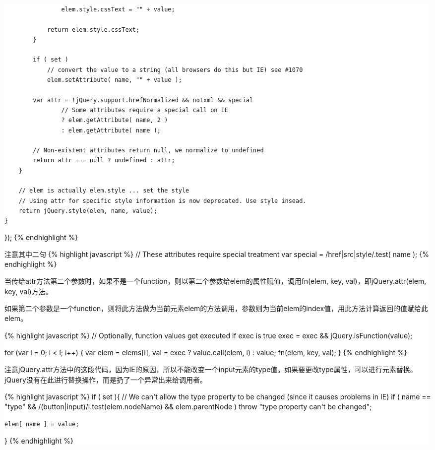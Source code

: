                     elem.style.cssText = "" + value;

                return elem.style.cssText;
            }

            if ( set )
                // convert the value to a string (all browsers do this but IE) see #1070
                elem.setAttribute( name, "" + value );

            var attr = !jQuery.support.hrefNormalized && notxml && special
                    // Some attributes require a special call on IE
                    ? elem.getAttribute( name, 2 )
                    : elem.getAttribute( name );

            // Non-existent attributes return null, we normalize to undefined
            return attr === null ? undefined : attr;
        }

        // elem is actually elem.style ... set the style
        // Using attr for specific style information is now deprecated. Use style insead.
        return jQuery.style(elem, name, value);
    }
});
{% endhighlight %}

注意其中二句
{% highlight javascript %}
// These attributes require special treatment
var special = /href|src|style/.test( name );
{% endhighlight %}

当传给attr方法第二个参数时，如果不是一个function，则以第二个参数给elem的属性赋值，调用fn(elem, key, val)，即jQuery.attr(elem, key, val)方法。

如果第二个参数是一个function，则将此方法做为当前元素elem的方法调用，参数则为当前elem的index值，用此方法计算返回的值赋给此elem。

{% highlight javascript %}
// Optionally, function values get executed if exec is true
exec = exec && jQuery.isFunction(value);

for (var i = 0; i < l; i++) {
    var elem = elems[i],
        val = exec ? value.call(elem, i) : value;
    fn(elem, key, val);
}
{% endhighlight %}

注意jQuery.attr方法中的这段代码，因为IE的原因，所以不能改变一个input元素的type值。如果要更改type属性，可以进行元素替换。jQuery没有在此进行替换操作，而是扔了一个异常出来给调用者。

{% highlight javascript %}
if ( set ){
    // We can't allow the type property to be changed (since it causes problems in IE)
    if ( name == "type" && /(button|input)/i.test(elem.nodeName) && elem.parentNode )
        throw "type property can't be changed";

    elem[ name ] = value;
}
{% endhighlight %}
